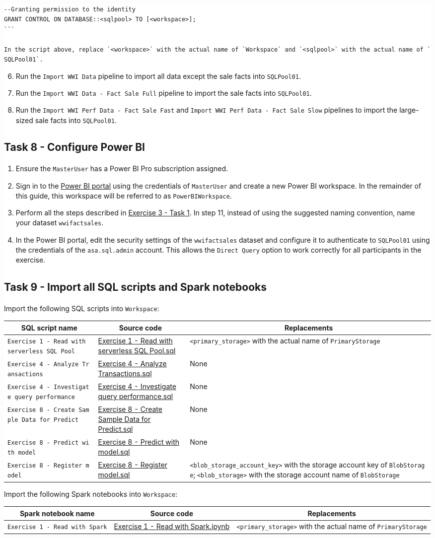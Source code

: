     --Granting permission to the identity
    GRANT CONTROL ON DATABASE::<sqlpool> TO [<workspace>];
    ```

    In the script above, replace `<workspace>` with the actual name of `Workspace` and `<sqlpool>` with the actual name of `SQLPool01`.

6. Run the `Import WWI Data` pipeline to import all data except the sale facts into `SQLPool01`.

7. Run the `Import WWI Data - Fact Sale Full` pipeline to import the sale facts into `SQLPool01`.

8. Run the `Import WWI Perf Data - Fact Sale Fast` and `Import WWI Perf Data - Fact Sale Slow` pipelines to import the large-sized sale facts into `SQLPool01`.

## Task 8 - Configure Power BI

1. Ensure the `MasterUser` has a Power BI Pro subscription assigned.

2. Sign in to the [Power BI portal](https://powerbi.com) using the credentials of `MasterUser` and create a new Power BI workspace. In the remainder of this guide, this workspace will be referred to as `PowerBIWorkspace`.

3. Perform all the steps described in [Exercise 3 - Task 1](03-power-bi-integration.md##task-1---create-a-power-bi-dataset-in-synapse). In step 11, instead of using the suggested naming convention, name your dataset `wwifactsales`.

4. In the Power BI portal, edit the security settings of the `wwifactsales` dataset and configure it to authenticate to `SQLPool01` using the credentials of the `asa.sql.admin` account. This allows the `Direct Query` option to work correctly for all participants in the exercise.

## Task 9 - Import all SQL scripts and Spark notebooks

Import the following SQL scripts into `Workspace`:

| SQL script name                               | Source code                                                                                                                     | Replacements                                                                                                                                |
|-----------------------------------------------|---------------------------------------------------------------------------------------------------------------------------------|---------------------------------------------------------------------------------------------------------------------------------------------|
| `Exercise 1 - Read with serverless SQL Pool`  | [Exercise 1 - Read with serverless SQL Pool.sql](./artifacts/01/Exercise%201%20-%20Read%20with%20serverless%20SQL%20Pool.sql)   | `<primary_storage>` with the actual name of `PrimaryStorage`                                                                                |
| `Exercise 4 - Analyze Transactions`           | [Exercise 4 - Analyze Transactions.sql](./artifacts/04/Exercise%204%20-%20Analyze%20Transactions.sql)                           | None                                                                                                                                        |
| `Exercise 4 - Investigate query performance`  | [Exercise 4 - Investigate query performance.sql](./artifacts/04/Exercise%204%20-%20Investigate%20query%20performance.sql)       | None                                                                                                                                        |
| `Exercise 8 - Create Sample Data for Predict` | [Exercise 8 - Create Sample Data for Predict.sql](./artifacts/08/Exercise%208%20-%20Create%20Sample%20Data%20for%20Predict.sql) | None                                                                                                                                        |
| `Exercise 8 - Predict with model`             | [Exercise 8 - Predict with model.sql](./artifacts/08/Exercise%208%20-%20Predict%20with%20model.sql)                             | None                                                                                                                                        |
| `Exercise 8 - Register model`                 | [Exercise 8 - Register model.sql](./artifacts/08/Exercise%208%20-%20Register%20model.sql)                                       | `<blob_storage_account_key>` with the storage account key of `BlobStorage`; `<blob_storage>` with the storage account name of `BlobStorage` |

Import the following Spark notebooks into `Workspace`:

| Spark notebook name                       | Source code                                                                                                               | Replacements                                                                                                                                                                                                                                                                                            |
|-------------------------------------------|---------------------------------------------------------------------------------------------------------------------------|---------------------------------------------------------------------------------------------------------------------------------------------------------------------------------------------------------------------------------------------------------------------------------------------------------|
| `Exercise 1 - Read with Spark`            | [Exercise 1 - Read with Spark.ipynb](./artifacts/01/Exercise%201%20-%20Read%20with%20Spark.ipynb)                         | `<primary_storage>` with the actual name of `PrimaryStorage`                                                                                                                                                                                                                                            |